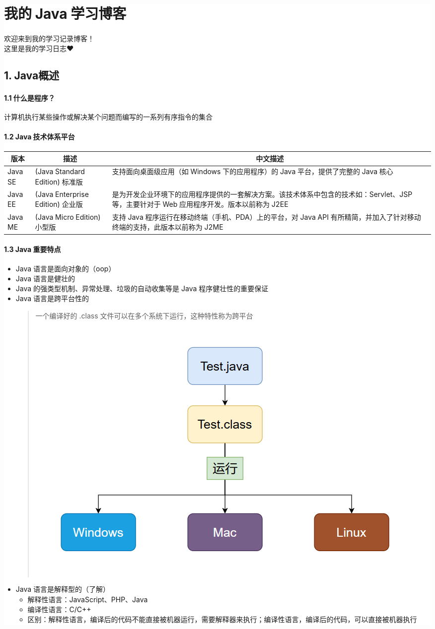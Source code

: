 # 我的 Java 学习博客

欢迎来到我的学习记录博客！  
这里是我的学习日志❤

## 1. Java概述
  
#### 1.1 什么是程序？
  计算机执行某些操作或解决某个问题而编写的一系列有序指令的集合 
  
#### 1.2 Java 技术体系平台

| 版本   | 描述 | 中文描述 |
|------|------|------|
| Java SE | (Java Standard Edition) 标准版 | 支持面向桌面级应用（如 Windows 下的应用程序）的 Java 平台，提供了完整的 Java 核心 |
| Java EE | (Java Enterprise Edition) 企业版 | 是为开发企业环境下的应用程序提供的一套解决方案。该技术体系中包含的技术如：Servlet、JSP 等，主要针对于 Web 应用程序开发。版本以前称为 J2EE |
| Java ME | (Java Micro Edition) 小型版 | 支持 Java 程序运行在移动终端（手机、PDA）上的平台，对 Java API 有所精简，并加入了针对移动终端的支持，此版本以前称为 J2ME |

#### 1.3 Java 重要特点
- Java 语言是面向对象的（oop）
- Java 语言是健壮的
- Java 的强类型机制、异常处理、垃圾的自动收集等是 Java 程序健壮性的重要保证
- Java 语言是跨平台性的
  > 一个编译好的 .class 文件可以在多个系统下运行，这种特性称为跨平台
  > ![img.png](assets/img.png)
- Java 语言是解释型的（了解）
  - 解释性语言：JavaScript、PHP、Java
  - 编译性语言：C/C++
  - 区别：解释性语言，编译后的代码不能直接被机器运行，需要解释器来执行；编译性语言，编译后的代码，可以直接被机器执行
